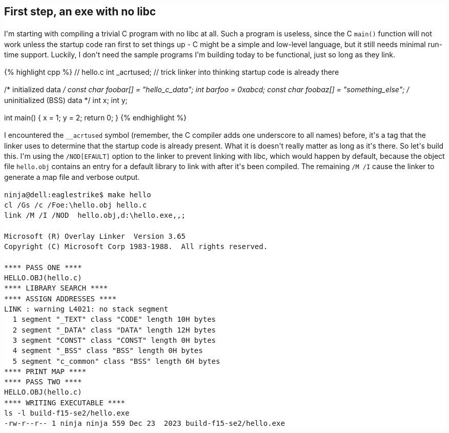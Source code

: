 ## First step, an exe with no libc

I'm starting with compiling a trivial C program with no libc at all. Such a program is useless, since the C `main()` function will not work unless the startup code ran first to set things up - C might be a simple and low-level language, but it still needs minimal run-time support. Luckily, I don't need the sample programs I'm building today to be functional, just so long as they link.

{% highlight cpp %}
// hello.c
int _acrtused; // trick linker into thinking startup code is already there

/* initialized data */
const char foobar[] = "hello_c_data";
int barfoo = 0xabcd;
const char foobaz[] = "something_else";
/* uninitialized (BSS) data */
int x;
int y;

int main() {
    x = 1;
    y = 2;
    return 0;
}
{% endhighlight %}

I encountered the `__acrtused` symbol (remember, the C compiler adds one underscore to all names) before, it's a tag that the linker uses to determine that the startup code is already present. What it is doesn't really matter as long as it's there. So let's build this. I'm using the `/NOD[EFAULT]` option to the linker to prevent linking with libc, which would happen by default, because the object file `hello.obj` contains an entry for a default library to link with after it's been compiled. The remaining `/M /I` cause the linker to generate a map file and verbose output.

<pre>
ninja@dell:eaglestrike$ make hello
cl /Gs /c /Foe:\hello.obj hello.c
link /M /I /NOD  hello.obj,d:\hello.exe,,;

Microsoft (R) Overlay Linker  Version 3.65
Copyright (C) Microsoft Corp 1983-1988.  All rights reserved.

**** PASS ONE ****
HELLO.OBJ(hello.c)
**** LIBRARY SEARCH ****
**** ASSIGN ADDRESSES ****
LINK : warning L4021: no stack segment
  1 segment "_TEXT" class "CODE" length 10H bytes
  2 segment "_DATA" class "DATA" length 12H bytes
  3 segment "CONST" class "CONST" length 0H bytes
  4 segment "_BSS" class "BSS" length 0H bytes
  5 segment "c_common" class "BSS" length 6H bytes
**** PRINT MAP ****
**** PASS TWO ****
HELLO.OBJ(hello.c)
**** WRITING EXECUTABLE ****
ls -l build-f15-se2/hello.exe
-rw-r--r-- 1 ninja ninja 559 Dec 23  2023 build-f15-se2/hello.exe
</pre>
